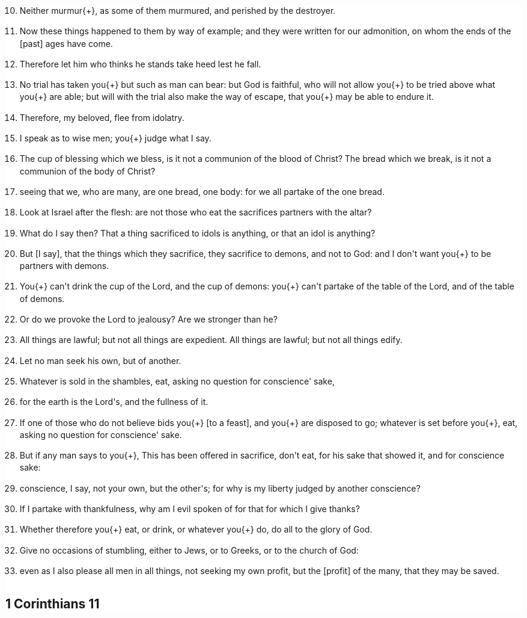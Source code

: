 10. Neither murmur{+}, as some of them murmured, and perished by the destroyer.

11. Now these things happened to them by way of example; and they were written for our admonition, on whom the ends of the [past] ages have come.

12. Therefore let him who thinks he stands take heed lest he fall.

13. No trial has taken you{+} but such as man can bear: but God is faithful, who will not allow you{+} to be tried above what you{+} are able; but will with the trial also make the way of escape, that you{+} may be able to endure it.

14. Therefore, my beloved, flee from idolatry.

15. I speak as to wise men; you{+} judge what I say.

16. The cup of blessing which we bless, is it not a communion of the blood of Christ? The bread which we break, is it not a communion of the body of Christ?

17. seeing that we, who are many, are one bread, one body: for we all partake of the one bread.

18. Look at Israel after the flesh: are not those who eat the sacrifices partners with the altar?

19. What do I say then? That a thing sacrificed to idols is anything, or that an idol is anything?

20. But [I say], that the things which they sacrifice, they sacrifice to demons, and not to God: and I don't want you{+} to be partners with demons.

21. You{+} can't drink the cup of the Lord, and the cup of demons: you{+} can't partake of the table of the Lord, and of the table of demons.

22. Or do we provoke the Lord to jealousy? Are we stronger than he?

23. All things are lawful; but not all things are expedient. All things are lawful; but not all things edify.

24. Let no man seek his own, but of another.

25. Whatever is sold in the shambles, eat, asking no question for conscience' sake,

26. for the earth is the Lord's, and the fullness of it.

27. If one of those who do not believe bids you{+} [to a feast], and you{+} are disposed to go; whatever is set before you{+}, eat, asking no question for conscience' sake.

28. But if any man says to you{+}, This has been offered in sacrifice, don't eat, for his sake that showed it, and for conscience sake:

29. conscience, I say, not your own, but the other's; for why is my liberty judged by another conscience?

30. If I partake with thankfulness, why am I evil spoken of for that for which I give thanks?

31. Whether therefore you{+} eat, or drink, or whatever you{+} do, do all to the glory of God.

32. Give no occasions of stumbling, either to Jews, or to Greeks, or to the church of God:

33. even as I also please all men in all things, not seeking my own profit, but the [profit] of the many, that they may be saved.

## 1 Corinthians 11
